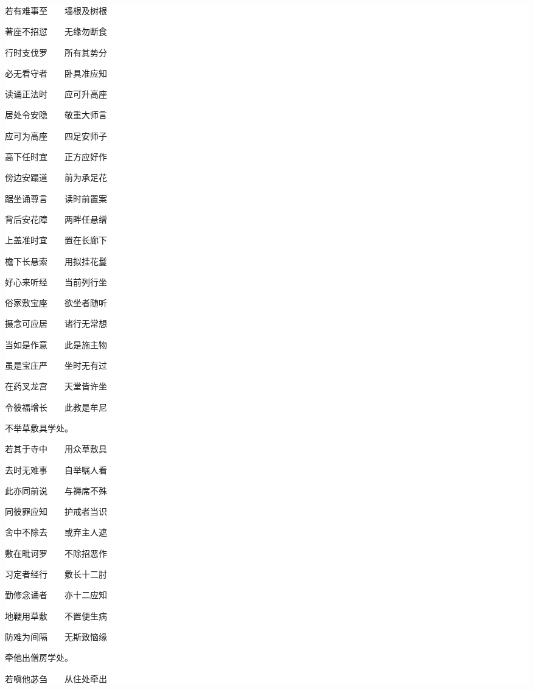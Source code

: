 若有难事至　　墙根及树根  

著座不招愆　　无缘勿断食  

行时支伐罗　　所有其势分  

必无看守者　　卧具准应知  

读诵正法时　　应可升高座  

居处令安隐　　敬重大师言  

应可为高座　　四足安师子  

高下任时宜　　正方应好作  

傍边安蹋道　　前为承足花  

踞坐诵尊言　　读时前置案  

背后安花障　　两畔任悬缯  

上盖准时宜　　置在长廊下  

檐下长悬索　　用拟挂花鬘  

好心来听经　　当前列行坐  

俗家敷宝座　　欲坐者随听  

摄念可应居　　诸行无常想  

当如是作意　　此是施主物  

虽是宝庄严　　坐时无有过  

在药叉龙宫　　天堂皆许坐  

令彼福增长　　此教是牟尼  

不举草敷具学处。  

若其于寺中　　用众草敷具  

去时无难事　　自举嘱人看  

此亦同前说　　与褥席不殊  

同彼罪应知　　护戒者当识  

舍中不除去　　或弃主人遮  

敷在毗诃罗　　不除招恶作  

习定者经行　　敷长十二肘  

勤修念诵者　　亦十二应知  

地鞕用草敷　　不置便生病  

防难为间隔　　无斯致恼缘  

牵他出僧房学处。  

若嗔他苾刍　　从住处牵出  
